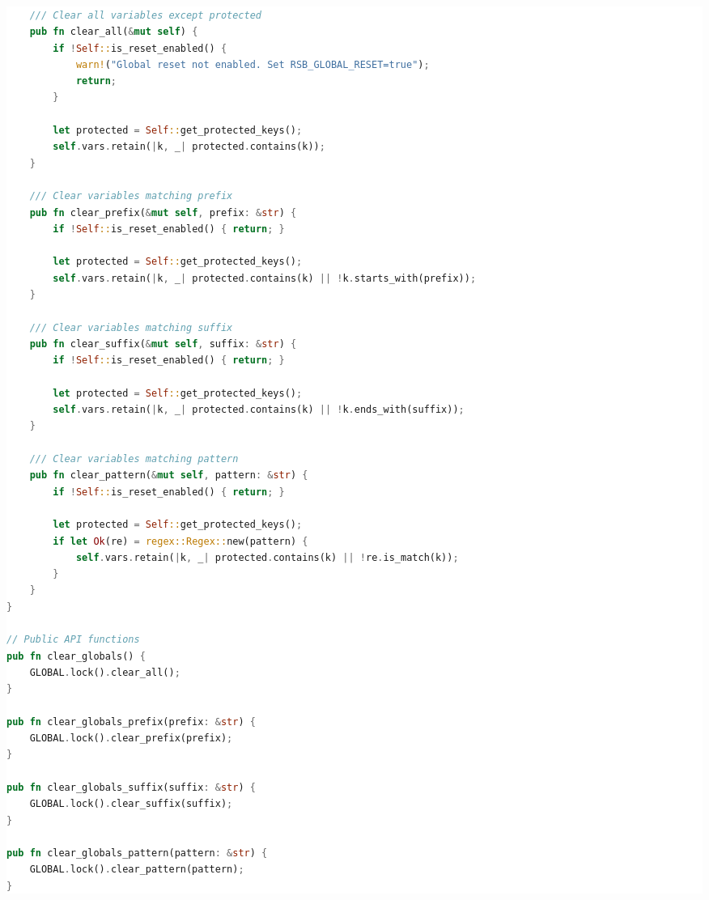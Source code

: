 ```rust
    /// Clear all variables except protected
    pub fn clear_all(&mut self) {
        if !Self::is_reset_enabled() {
            warn!("Global reset not enabled. Set RSB_GLOBAL_RESET=true");
            return;
        }

        let protected = Self::get_protected_keys();
        self.vars.retain(|k, _| protected.contains(k));
    }

    /// Clear variables matching prefix
    pub fn clear_prefix(&mut self, prefix: &str) {
        if !Self::is_reset_enabled() { return; }

        let protected = Self::get_protected_keys();
        self.vars.retain(|k, _| protected.contains(k) || !k.starts_with(prefix));
    }

    /// Clear variables matching suffix
    pub fn clear_suffix(&mut self, suffix: &str) {
        if !Self::is_reset_enabled() { return; }

        let protected = Self::get_protected_keys();
        self.vars.retain(|k, _| protected.contains(k) || !k.ends_with(suffix));
    }

    /// Clear variables matching pattern
    pub fn clear_pattern(&mut self, pattern: &str) {
        if !Self::is_reset_enabled() { return; }

        let protected = Self::get_protected_keys();
        if let Ok(re) = regex::Regex::new(pattern) {
            self.vars.retain(|k, _| protected.contains(k) || !re.is_match(k));
        }
    }
}

// Public API functions
pub fn clear_globals() {
    GLOBAL.lock().clear_all();
}

pub fn clear_globals_prefix(prefix: &str) {
    GLOBAL.lock().clear_prefix(prefix);
}

pub fn clear_globals_suffix(suffix: &str) {
    GLOBAL.lock().clear_suffix(suffix);
}

pub fn clear_globals_pattern(pattern: &str) {
    GLOBAL.lock().clear_pattern(pattern);
}
```
